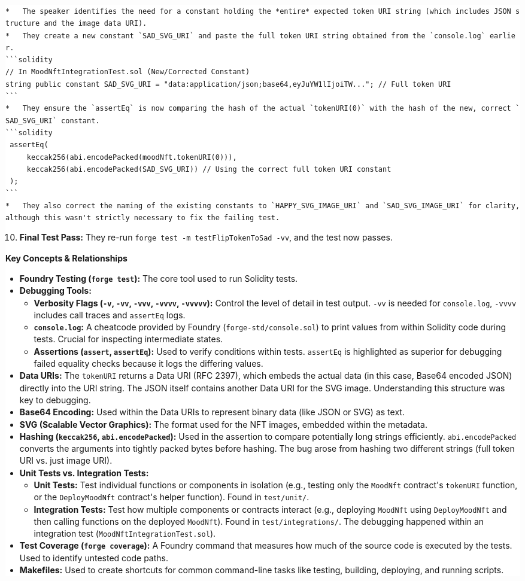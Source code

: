     *   The speaker identifies the need for a constant holding the *entire* expected token URI string (which includes JSON structure and the image data URI).
    *   They create a new constant `SAD_SVG_URI` and paste the full token URI string obtained from the `console.log` earlier.
    ```solidity
    // In MoodNftIntegrationTest.sol (New/Corrected Constant)
    string public constant SAD_SVG_URI = "data:application/json;base64,eyJuYW1lIjoiTW..."; // Full token URI
    ```
    *   They ensure the `assertEq` is now comparing the hash of the actual `tokenURI(0)` with the hash of the new, correct `SAD_SVG_URI` constant.
    ```solidity
     assertEq(
         keccak256(abi.encodePacked(moodNft.tokenURI(0))),
         keccak256(abi.encodePacked(SAD_SVG_URI)) // Using the correct full token URI constant
     );
    ```
    *   They also correct the naming of the existing constants to `HAPPY_SVG_IMAGE_URI` and `SAD_SVG_IMAGE_URI` for clarity, although this wasn't strictly necessary to fix the failing test.
10. **Final Test Pass:** They re-run `forge test -m testFlipTokenToSad -vv`, and the test now passes.

**Key Concepts & Relationships**

*   **Foundry Testing (`forge test`):** The core tool used to run Solidity tests.
*   **Debugging Tools:**
    *   **Verbosity Flags (`-v`, `-vv`, `-vvv`, `-vvvv`, `-vvvvv`):** Control the level of detail in test output. `-vv` is needed for `console.log`, `-vvvv` includes call traces and `assertEq` logs.
    *   **`console.log`:** A cheatcode provided by Foundry (`forge-std/console.sol`) to print values from within Solidity code during tests. Crucial for inspecting intermediate states.
    *   **Assertions (`assert`, `assertEq`):** Used to verify conditions within tests. `assertEq` is highlighted as superior for debugging failed equality checks because it logs the differing values.
*   **Data URIs:** The `tokenURI` returns a Data URI (RFC 2397), which embeds the actual data (in this case, Base64 encoded JSON) directly into the URI string. The JSON itself contains another Data URI for the SVG image. Understanding this structure was key to debugging.
*   **Base64 Encoding:** Used within the Data URIs to represent binary data (like JSON or SVG) as text.
*   **SVG (Scalable Vector Graphics):** The format used for the NFT images, embedded within the metadata.
*   **Hashing (`keccak256`, `abi.encodePacked`):** Used in the assertion to compare potentially long strings efficiently. `abi.encodePacked` converts the arguments into tightly packed bytes before hashing. The bug arose from hashing two different strings (full token URI vs. just image URI).
*   **Unit Tests vs. Integration Tests:**
    *   **Unit Tests:** Test individual functions or components in isolation (e.g., testing only the `MoodNft` contract's `tokenURI` function, or the `DeployMoodNft` contract's helper function). Found in `test/unit/`.
    *   **Integration Tests:** Test how multiple components or contracts interact (e.g., deploying `MoodNft` using `DeployMoodNft` and then calling functions on the deployed `MoodNft`). Found in `test/integrations/`. The debugging happened within an integration test (`MoodNftIntegrationTest.sol`).
*   **Test Coverage (`forge coverage`):** A Foundry command that measures how much of the source code is executed by the tests. Used to identify untested code paths.
*   **Makefiles:** Used to create shortcuts for common command-line tasks like testing, building, deploying, and running scripts.
